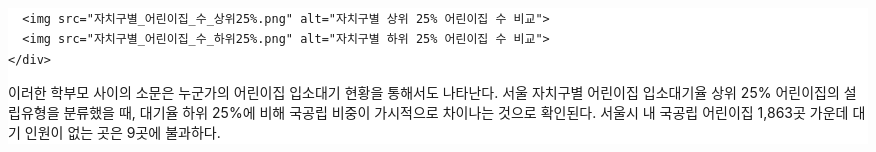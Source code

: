       <img src="자치구별_어린이집_수_상위25%.png" alt="자치구별 상위 25% 어린이집 수 비교">
      <img src="자치구별_어린이집_수_하위25%.png" alt="자치구별 하위 25% 어린이집 수 비교">
    </div>
  </section>

  <section id="article-final" class="fullscreen-section article">
    <p>이러한 학부모 사이의 소문은 누군가의 어린이집 입소대기 현황을 통해서도 나타난다. 서울 자치구별 어린이집 입소대기율 상위 25% 어린이집의 설립유형을 분류했을 때, 대기율 하위 25%에 비해 국공립 비중이 가시적으로 차이나는 것으로 확인된다. 서울시 내 국공립 어린이집 1,863곳 가운데 대기 인원이 없는 곳은 9곳에 불과하다.
</p>
  </section>

